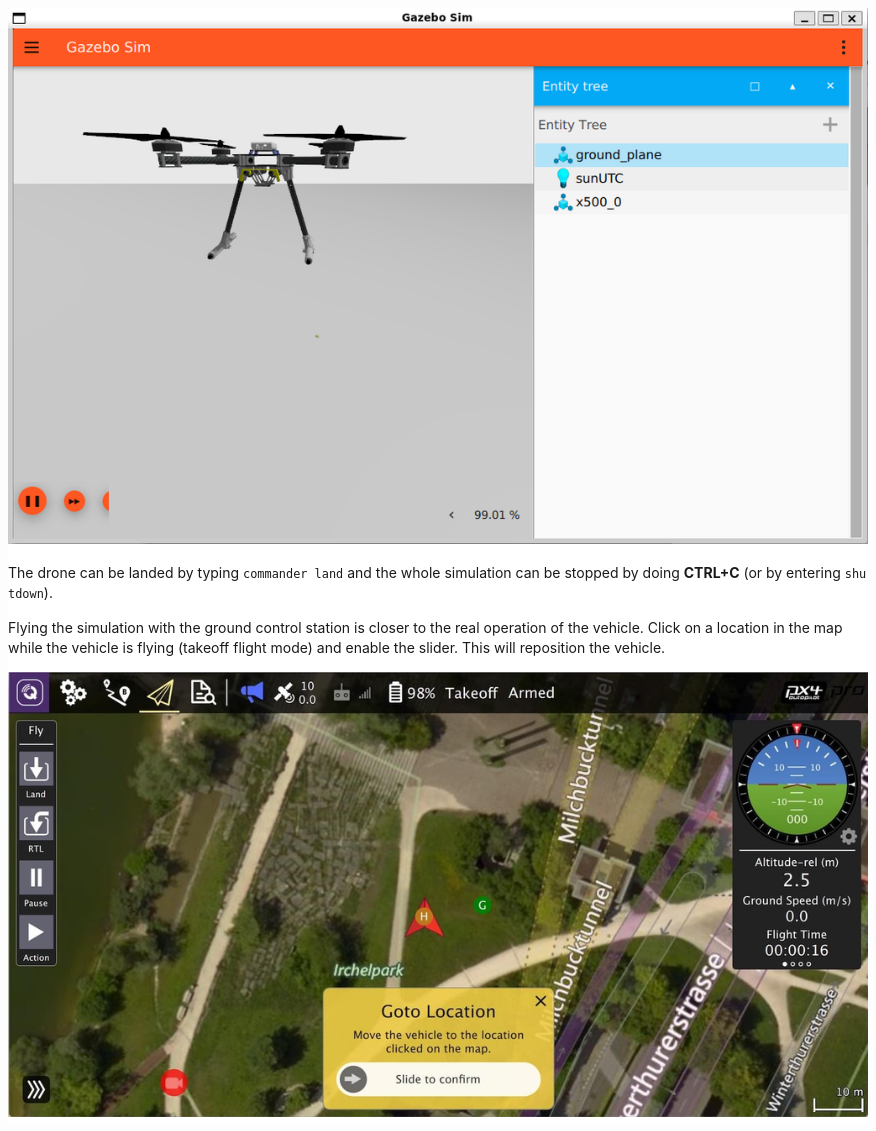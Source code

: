 ![Gazebo UI with vehicle taking off](../../assets/toolchain/gazebo_takeoff.png)

The drone can be landed by typing `commander land` and the whole simulation can be stopped by doing **CTRL+C** (or by entering `shutdown`).

Flying the simulation with the ground control station is closer to the real operation of the vehicle.
Click on a location in the map while the vehicle is flying (takeoff flight mode) and enable the slider.
This will reposition the vehicle.

![QGroundControl GoTo](../../assets/toolchain/qgc_goto.jpg)
